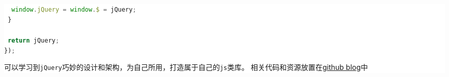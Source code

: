 ```js
  window.jQuery = window.$ = jQuery;
 }

 return jQuery;
});
```

可以学习到`jQuery`巧妙的设计和架构，为自己所用，打造属于自己的`js`类库。 相关代码和资源放置在[github blog](https://link.juejin.cn/?target=https%3A%2F%2Fgithub.com%2Flxchuan12%2Fblog)中